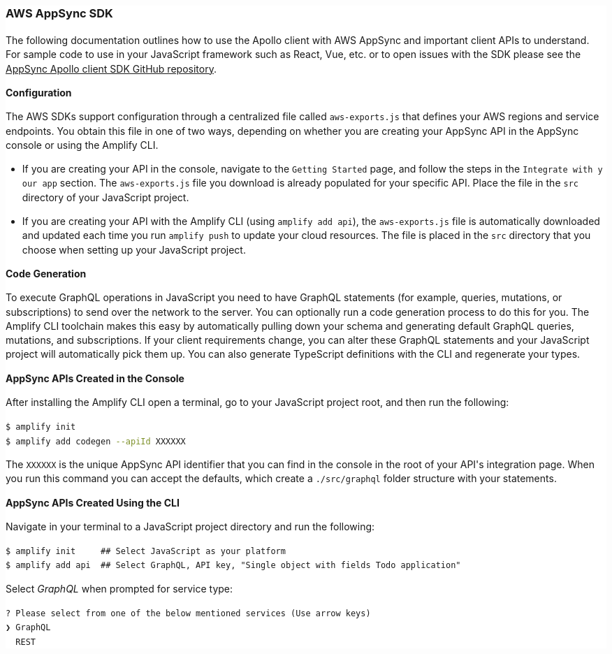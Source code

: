 ### <a name="aws-appsync-sdk">AWS AppSync SDK

The following documentation outlines how to use the Apollo client with AWS AppSync and important client APIs to understand. For sample code to use in your JavaScript framework such as React, Vue, etc. or to open issues with the SDK please see the [AppSync Apollo client SDK GitHub repository](https://github.com/awslabs/aws-mobile-appsync-sdk-js/).

**Configuration**

The AWS SDKs support configuration through a centralized file called `aws-exports.js` that defines your AWS regions and service endpoints. You obtain this file in one of two ways, depending on whether you are creating your AppSync API in the AppSync console or using the Amplify CLI.

* If you are creating your API in the console, navigate to the `Getting Started` page, and follow the steps in the `Integrate with your app` section. The `aws-exports.js` file you download is already populated for your specific API. Place the file in the `src` directory of your JavaScript project.

* If you are creating your API with the Amplify CLI (using `amplify add api`), the `aws-exports.js` file is automatically downloaded and updated each time you run `amplify push` to update your cloud resources. The file is placed in the `src` directory that you choose when setting up your JavaScript project.

**Code Generation**

To execute GraphQL operations in JavaScript you need to have GraphQL statements (for example, queries, mutations, or subscriptions) to send over the network to the server. You can optionally run a code generation process to do this for you. The Amplify CLI toolchain makes this easy by automatically pulling down your schema and generating default GraphQL queries, mutations, and subscriptions. If your client requirements change, you can alter these GraphQL statements and your JavaScript project will automatically pick them up. You can also generate TypeScript definitions with the CLI and regenerate your types.

**AppSync APIs Created in the Console**

After installing the Amplify CLI open a terminal, go to your JavaScript project root, and then run the following:

```bash
$ amplify init
$ amplify add codegen --apiId XXXXXX
```

The `XXXXXX` is the unique AppSync API identifier that you can find in the console in the root of your API's integration page. When you run this command you can accept the defaults, which create a `./src/graphql` folder structure with your statements.

**AppSync APIs Created Using the CLI**

Navigate in your terminal to a JavaScript project directory and run the following:

```terminal
$ amplify init     ## Select JavaScript as your platform
$ amplify add api  ## Select GraphQL, API key, "Single object with fields Todo application"
```
Select *GraphQL* when prompted for service type:

```terminal
? Please select from one of the below mentioned services (Use arrow keys)
❯ GraphQL
  REST
```
